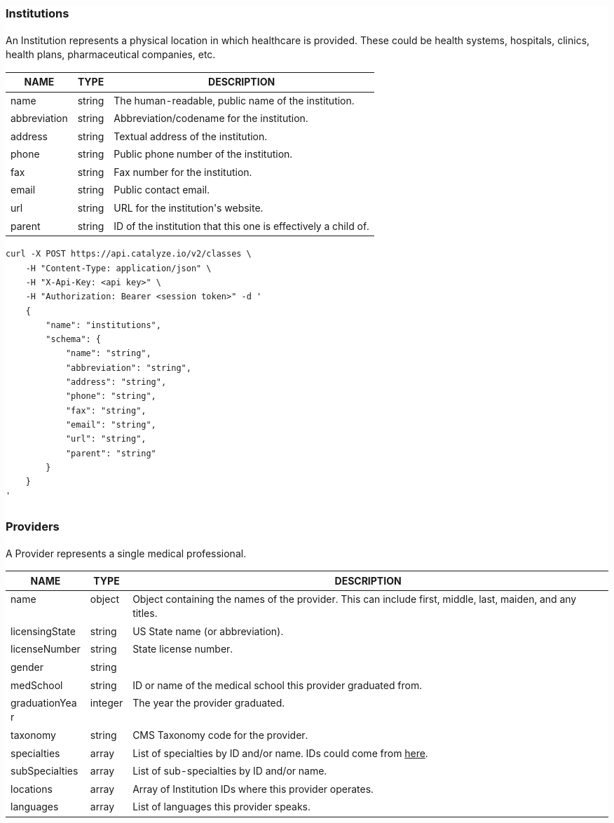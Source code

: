 ### Institutions

An Institution represents a physical location in which healthcare is provided. These could be health systems, hospitals, clinics, health plans, pharmaceutical companies, etc.

NAME             |TYPE    |DESCRIPTION
-----------------|--------|-----------
name             |string  |The human-readable, public name of the institution.
abbreviation     |string  |Abbreviation/codename for the institution.
address          |string  |Textual address of the institution.
phone            |string  |Public phone number of the institution.
fax              |string  |Fax number for the institution.
email            |string  |Public contact email.
url              |string  |URL for the institution's website.
parent           |string  |ID of the institution that this one is effectively a child of.

```
curl -X POST https://api.catalyze.io/v2/classes \
    -H "Content-Type: application/json" \
    -H "X-Api-Key: <api key>" \
    -H "Authorization: Bearer <session token>" -d '
    {
        "name": "institutions",
        "schema": {
            "name": "string",
            "abbreviation": "string",
            "address": "string",
            "phone": "string",
            "fax": "string",
            "email": "string",
            "url": "string",
            "parent": "string"
        }
    }
'
```

### Providers

A Provider represents a single medical professional.

NAME             |TYPE    |DESCRIPTION
-----------------|--------|-----------
name             |object  |Object containing the names of the provider. This can include first, middle, last, maiden, and any titles.
licensingState   |string  |US State name (or abbreviation).
licenseNumber    |string  |State license number.
gender           |string  |
medSchool        |string  |ID or name of the medical school this provider graduated from.
graduationYear   |integer |The year the provider graduated.
taxonomy         |string  |CMS Taxonomy code for the provider.
specialties      |array   |List of specialties by ID and/or name. IDs could come from [here](http://www.bcbsil.com/labor/pdf/code_manual/provider_specialty_codes.pdf).
subSpecialties   |array   |List of sub-specialties by ID and/or name.
locations        |array   |Array of Institution IDs where this provider operates.
languages        |array   |List of languages this provider speaks.
